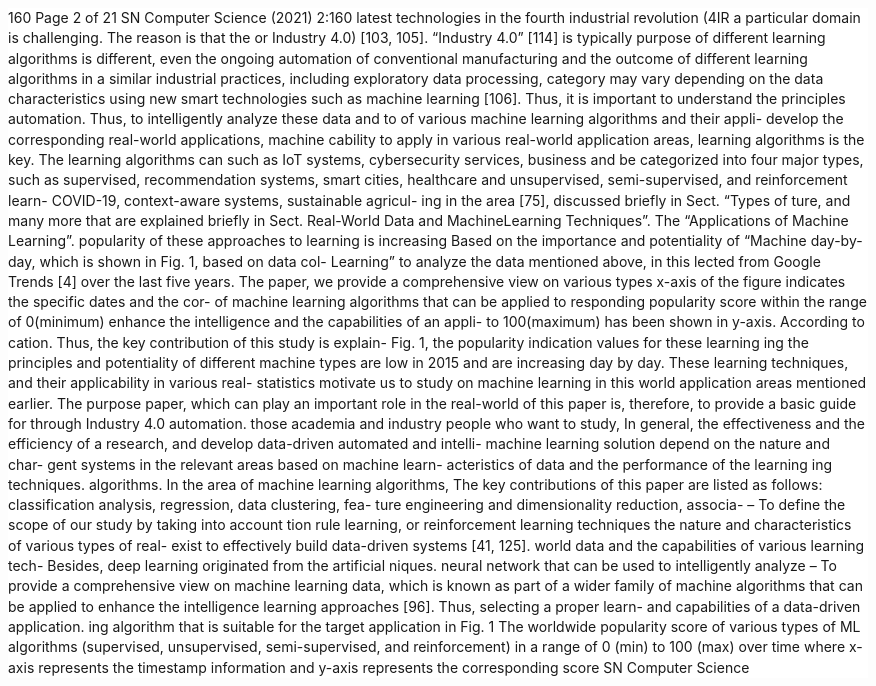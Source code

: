 160 Page 2 of 21 SN Computer Science (2021) 2:160 latest technologies in the fourth industrial revolution (4IR a particular domain is challenging. The reason is that the or Industry 4.0) [103, 105]. “Industry 4.0” [114] is typically purpose of different learning algorithms is different, even the ongoing automation of conventional manufacturing and the outcome of different learning algorithms in a similar industrial practices, including exploratory data processing, category may vary depending on the data characteristics using new smart technologies such as machine learning [106]. Thus, it is important to understand the principles automation. Thus, to intelligently analyze these data and to of various machine learning algorithms and their appli- develop the corresponding real-world applications, machine cability to apply in various real-world application areas, learning algorithms is the key. The learning algorithms can such as IoT systems, cybersecurity services, business and be categorized into four major types, such as supervised, recommendation systems, smart cities, healthcare and unsupervised, semi-supervised, and reinforcement learn- COVID-19, context-aware systems, sustainable agricul- ing in the area [75], discussed briefly in Sect. “Types of ture, and many more that are explained briefly in Sect. Real-World Data and MachineLearning Techniques”. The “Applications of Machine Learning”. popularity of these approaches to learning is increasing Based on the importance and potentiality of “Machine day-by-day, which is shown in Fig. 1, based on data col- Learning” to analyze the data mentioned above, in this lected from Google Trends [4] over the last five years. The paper, we provide a comprehensive view on various types x-axis of the figure indicates the specific dates and the cor- of machine learning algorithms that can be applied to responding popularity score within the range of 0(minimum) enhance the intelligence and the capabilities of an appli- to 100(maximum) has been shown in y-axis. According to cation. Thus, the key contribution of this study is explain- Fig. 1, the popularity indication values for these learning ing the principles and potentiality of different machine types are low in 2015 and are increasing day by day. These learning techniques, and their applicability in various real- statistics motivate us to study on machine learning in this world application areas mentioned earlier. The purpose paper, which can play an important role in the real-world of this paper is, therefore, to provide a basic guide for through Industry 4.0 automation. those academia and industry people who want to study, In general, the effectiveness and the efficiency of a research, and develop data-driven automated and intelli- machine learning solution depend on the nature and char- gent systems in the relevant areas based on machine learn- acteristics of data and the performance of the learning ing techniques. algorithms. In the area of machine learning algorithms, The key contributions of this paper are listed as follows: classification analysis, regression, data clustering, fea- ture engineering and dimensionality reduction, associa- – To define the scope of our study by taking into account tion rule learning, or reinforcement learning techniques the nature and characteristics of various types of real- exist to effectively build data-driven systems [41, 125]. world data and the capabilities of various learning tech- Besides, deep learning originated from the artificial niques. neural network that can be used to intelligently analyze – To provide a comprehensive view on machine learning data, which is known as part of a wider family of machine algorithms that can be applied to enhance the intelligence learning approaches [96]. Thus, selecting a proper learn- and capabilities of a data-driven application. ing algorithm that is suitable for the target application in Fig. 1 The worldwide popularity score of various types of ML algorithms (supervised, unsupervised, semi-supervised, and reinforcement) in a range of 0 (min) to 100 (max) over time where x-axis represents the timestamp information and y-axis represents the corresponding score SN Computer Science